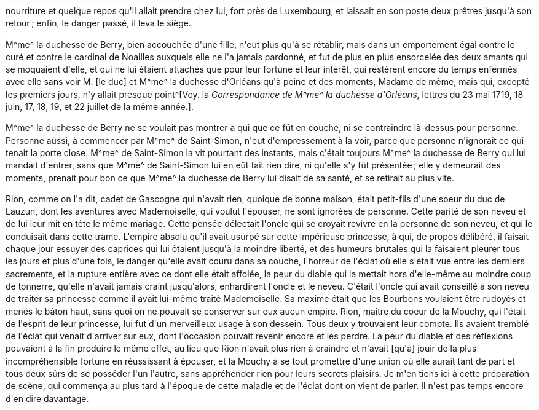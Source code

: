 nourriture et quelque repos qu'il allait prendre chez lui, fort près de
Luxembourg, et laissait en son poste deux prêtres jusqu'à son retour ; enfin,
le danger passé, il leva le siège.

M^me^ la duchesse de Berry, bien accouchée d'une fille, n'eut plus qu'à se
rétablir, mais dans un emportement égal contre le curé et contre le cardinal
de Noailles auxquels elle ne l'a jamais pardonné, et fut de plus en plus
ensorcelée des deux amants qui se moquaient d'elle, et qui ne lui étaient
attachés que pour leur fortune et leur intérêt, qui restèrent encore du temps
enfermés avec elle sans voir M. [le duc] et M^me^ la duchesse d'Orléans qu'à
peine et des moments, Madame de même, mais qui, excepté les premiers jours,
n'y allait presque point^[Voy. la *Correspondance de M^me^ la duchesse
d'Orléans*, lettres du 23 mai 1719, 18 juin, 17, 18, 19, et 22 juillet de la
même année.].

M^me^ la duchesse de Berry ne se voulait pas montrer à qui que ce fût en couche,
ni se contraindre là-dessus pour personne. Personne aussi, à commencer par M^me^
de Saint-Simon, n'eut d'empressement à la voir, parce que personne n'ignorait
ce qui tenait la porte close. M^me^ de Saint-Simon la vit pourtant des instants,
mais c'était toujours M^me^ la duchesse de Berry qui lui mandait d'entrer, sans
que M^me^ de Saint-Simon lui en eût fait rien dire, ni qu'elle s'y fût
présentée ; elle y demeurait des moments, prenait pour bon ce que M^me^ la
duchesse de Berry lui disait de sa santé, et se retirait au plus vite.

Rion, comme on l'a dit, cadet de Gascogne qui n'avait rien, quoique de bonne
maison, était petit-fils d'une soeur du duc de Lauzun, dont les aventures avec
Mademoiselle, qui voulut l'épouser, ne sont ignorées de personne. Cette parité
de son neveu et de lui leur mit en tête le même mariage. Cette pensée
délectait l'oncle qui se croyait revivre en la personne de son neveu, et qui
le conduisait dans cette trame. L'empire absolu qu'il avait usurpé sur cette
impérieuse princesse, à qui, de propos délibéré, il faisait chaque jour
essuyer des caprices qui lui ôtaient jusqu'à la moindre liberté, et des
humeurs brutales qui la faisaient pleurer tous les jours et plus d'une fois,
le danger qu'elle avait couru dans sa couche, l'horreur de l'éclat où elle
s'était vue entre les derniers sacrements, et la rupture entière avec ce dont
elle était affolée, la peur du diable qui la mettait hors d'elle-même au
moindre coup de tonnerre, qu'elle n'avait jamais craint jusqu'alors,
enhardirent l'oncle et le neveu. C'était l'oncle qui avait conseillé à son
neveu de traiter sa princesse comme il avait lui-même traité Mademoiselle. Sa
maxime était que les Bourbons voulaient être rudoyés et menés le bâton haut,
sans quoi on ne pouvait se conserver sur eux aucun empire. Rion, maître du
coeur de la Mouchy, qui l'était de l'esprit de leur princesse, lui fut d'un
merveilleux usage à son dessein. Tous deux y trouvaient leur compte. Ils
avaient tremblé de l'éclat qui venait d'arriver sur eux, dont l'occasion
pouvait revenir encore et les perdre. La peur du diable et des réflexions
pouvaient à la fin produire le même effet, au lieu que Rion n'avait plus rien
à craindre et n'avait [qu'à] jouir de la plus incompréhensible fortune en
réussissant à épouser, et la Mouchy à se tout promettre d'une union où elle
aurait tant de part et tous deux sûrs de se posséder l'un l'autre, sans
appréhender rien pour leurs secrets plaisirs. Je m'en tiens ici à cette
préparation de scène, qui commença au plus tard à l'époque de cette maladie et
de l'éclat dont on vient de parler. Il n'est pas temps encore d'en dire
davantage.

